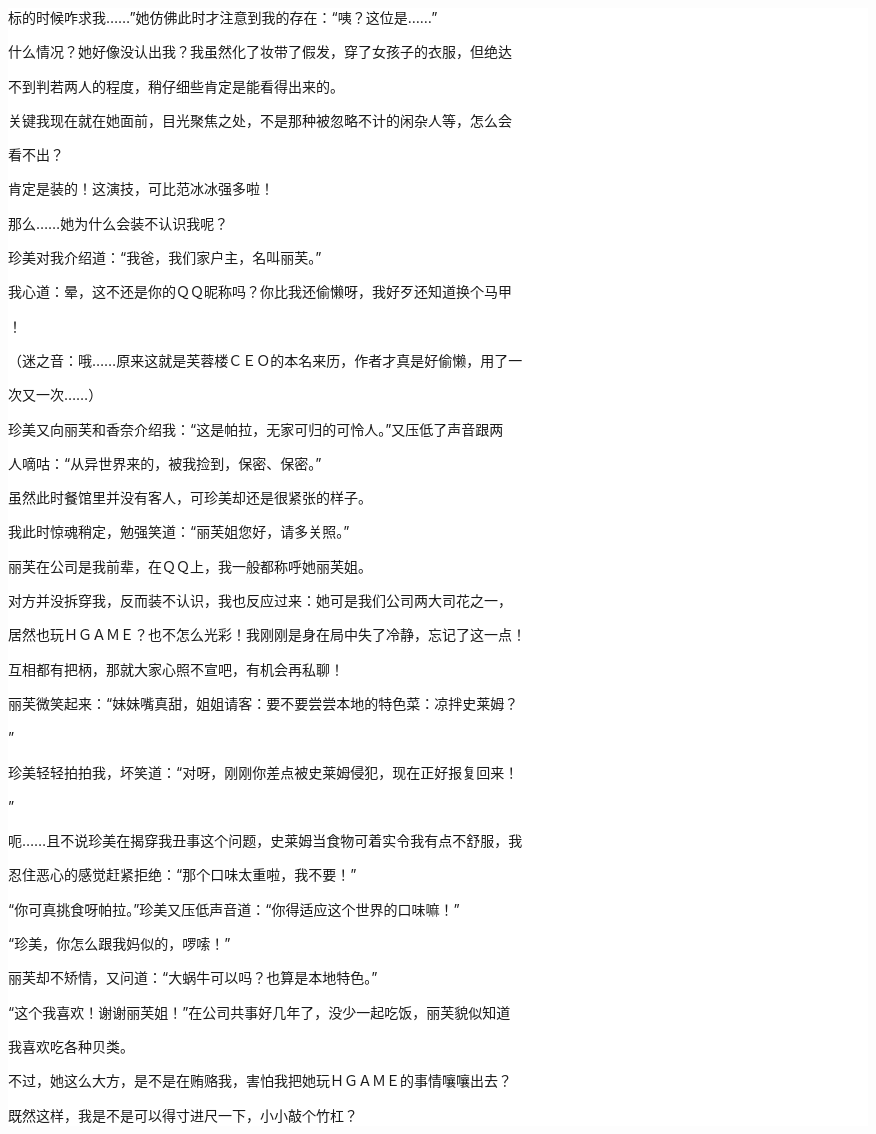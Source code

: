 标的时候咋求我……”她仿佛此时才注意到我的存在：“咦？这位是……”

什么情况？她好像没认出我？我虽然化了妆带了假发，穿了女孩子的衣服，但绝达

不到判若两人的程度，稍仔细些肯定是能看得出来的。

关键我现在就在她面前，目光聚焦之处，不是那种被忽略不计的闲杂人等，怎么会

看不出？

肯定是装的！这演技，可比范冰冰强多啦！

那么……她为什么会装不认识我呢？

珍美对我介绍道：“我爸，我们家户主，名叫丽芙。”

我心道：晕，这不还是你的ＱＱ昵称吗？你比我还偷懒呀，我好歹还知道换个马甲

！

（迷之音：哦……原来这就是芙蓉楼ＣＥＯ的本名来历，作者才真是好偷懒，用了一

次又一次……）

珍美又向丽芙和香奈介绍我：“这是帕拉，无家可归的可怜人。”又压低了声音跟两

人嘀咕：“从异世界来的，被我捡到，保密、保密。”

虽然此时餐馆里并没有客人，可珍美却还是很紧张的样子。

我此时惊魂稍定，勉强笑道：“丽芙姐您好，请多关照。”

丽芙在公司是我前辈，在ＱＱ上，我一般都称呼她丽芙姐。

对方并没拆穿我，反而装不认识，我也反应过来：她可是我们公司两大司花之一，

居然也玩ＨＧＡＭＥ？也不怎么光彩！我刚刚是身在局中失了冷静，忘记了这一点！

互相都有把柄，那就大家心照不宣吧，有机会再私聊！

丽芙微笑起来：“妹妹嘴真甜，姐姐请客：要不要尝尝本地的特色菜：凉拌史莱姆？

”

珍美轻轻拍拍我，坏笑道：“对呀，刚刚你差点被史莱姆侵犯，现在正好报复回来！

”

呃……且不说珍美在揭穿我丑事这个问题，史莱姆当食物可着实令我有点不舒服，我

忍住恶心的感觉赶紧拒绝：“那个口味太重啦，我不要！”

“你可真挑食呀帕拉。”珍美又压低声音道：“你得适应这个世界的口味嘛！”

“珍美，你怎么跟我妈似的，啰嗦！”

丽芙却不矫情，又问道：“大蜗牛可以吗？也算是本地特色。”

“这个我喜欢！谢谢丽芙姐！”在公司共事好几年了，没少一起吃饭，丽芙貌似知道

我喜欢吃各种贝类。

不过，她这么大方，是不是在贿赂我，害怕我把她玩ＨＧＡＭＥ的事情嚷嚷出去？

既然这样，我是不是可以得寸进尺一下，小小敲个竹杠？
